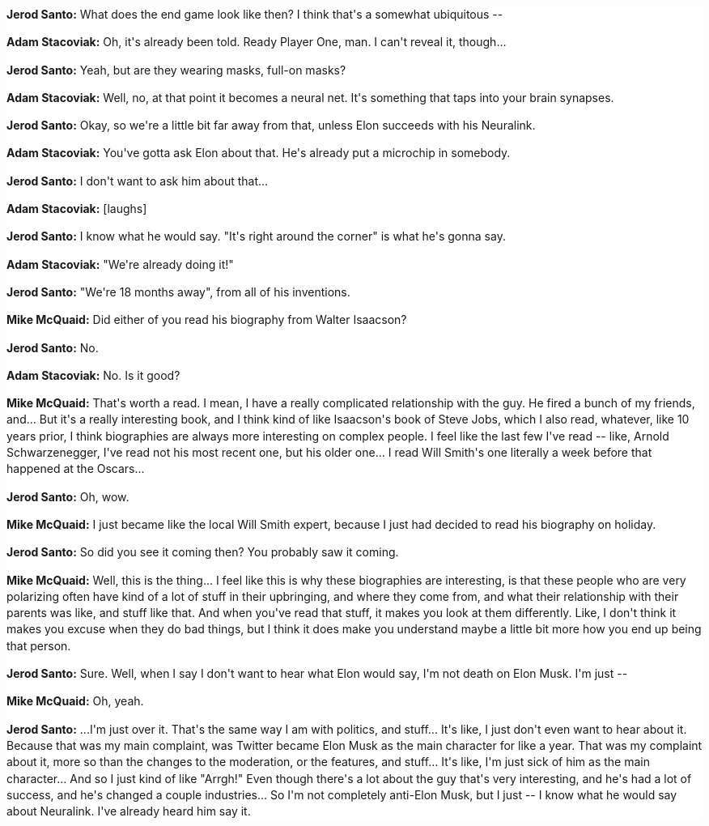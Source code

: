 **Jerod Santo:** What does the end game look like then? I think that's a somewhat ubiquitous --

**Adam Stacoviak:** Oh, it's already been told. Ready Player One, man. I can't reveal it, though...

**Jerod Santo:** Yeah, but are they wearing masks, full-on masks?

**Adam Stacoviak:** Well, no, at that point it becomes a neural net. It's something that taps into your brain synapses.

**Jerod Santo:** Okay, so we're a little bit far away from that, unless Elon succeeds with his Neuralink.

**Adam Stacoviak:** You've gotta ask Elon about that. He's already put a microchip in somebody.

**Jerod Santo:** I don't want to ask him about that...

**Adam Stacoviak:** \[laughs\]

**Jerod Santo:** I know what he would say. "It's right around the corner" is what he's gonna say.

**Adam Stacoviak:** "We're already doing it!"

**Jerod Santo:** "We're 18 months away", from all of his inventions.

**Mike McQuaid:** Did either of you read his biography from Walter Isaacson?

**Jerod Santo:** No.

**Adam Stacoviak:** No. Is it good?

**Mike McQuaid:** That's worth a read. I mean, I have a really complicated relationship with the guy. He fired a bunch of my friends, and... But it's a really interesting book, and I think kind of like Isaacson's book of Steve Jobs, which I also read, whatever, like 10 years prior, I think biographies are always more interesting on complex people. I feel like the last few I've read -- like, Arnold Schwarzenegger, I've read not his most recent one, but his older one... I read Will Smith's one literally a week before that happened at the Oscars...

**Jerod Santo:** Oh, wow.

**Mike McQuaid:** I just became like the local Will Smith expert, because I just had decided to read his biography on holiday.

**Jerod Santo:** So did you see it coming then? You probably saw it coming.

**Mike McQuaid:** Well, this is the thing... I feel like this is why these biographies are interesting, is that these people who are very polarizing often have kind of a lot of stuff in their upbringing, and where they come from, and what their relationship with their parents was like, and stuff like that. And when you've read that stuff, it makes you look at them differently. Like, I don't think it makes you excuse when they do bad things, but I think it does make you understand maybe a little bit more how you end up being that person.

**Jerod Santo:** Sure. Well, when I say I don't want to hear what Elon would say, I'm not death on Elon Musk. I'm just --

**Mike McQuaid:** Oh, yeah.

**Jerod Santo:** ...I'm just over it. That's the same way I am with politics, and stuff... It's like, I just don't even want to hear about it. Because that was my main complaint, was Twitter became Elon Musk as the main character for like a year. That was my complaint about it, more so than the changes to the moderation, or the features, and stuff... It's like, I'm just sick of him as the main character... And so I just kind of like "Arrgh!" Even though there's a lot about the guy that's very interesting, and he's had a lot of success, and he's changed a couple industries... So I'm not completely anti-Elon Musk, but I just -- I know what he would say about Neuralink. I've already heard him say it.
